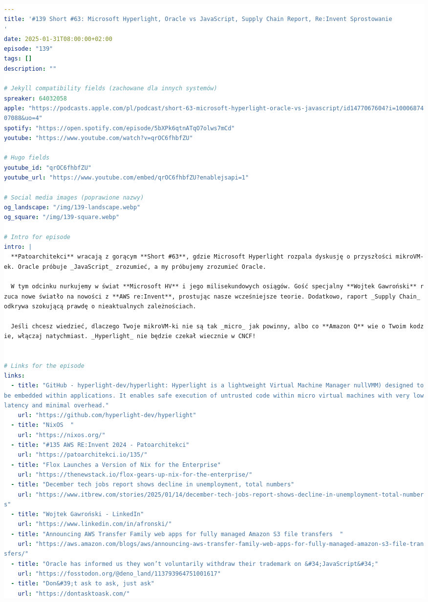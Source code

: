 ```yaml
---
title: '#139 Short #63: Microsoft Hyperlight, Oracle vs JavaScript, Supply Chain Report, Re:Invent Sprostowanie
'
date: 2025-01-31T08:00:00+02:00
episode: "139"
tags: []
description: ""

# Jekyll compatibility fields (zachowane dla innych systemów)  
spreaker: 64032058
apple: "https://podcasts.apple.com/pl/podcast/short-63-microsoft-hyperlight-oracle-vs-javascript/id1477067604?i=1000687407088&uo=4"
spotify: "https://open.spotify.com/episode/5bXPk6qtnATqO7olws7mCd"
youtube: "https://www.youtube.com/watch?v=qrOC6fhbfZU"

# Hugo fields  
youtube_id: "qrOC6fhbfZU"
youtube_url: "https://www.youtube.com/embed/qrOC6fhbfZU?enablejsapi=1"

# Social media images (poprawione nazwy)
og_landscape: "/img/139-landscape.webp"
og_square: "/img/139-square.webp"

# Intro for episode
intro: |
  **Patoarchitekci** wracają z gorącym **Short #63**, gdzie Microsoft Hyperlight rozpala dyskusję o przyszłości mikroVM-ek. Oracle próbuje _JavaScript_ zrozumieć, a my próbujemy zrozumieć Oracle.
  
  W tym odcinku nurkujemy w świat **Microsoft HV** i jego milisekundowych osiągów. Gość specjalny **Wojtek Gawroński** rzuca nowe światło na nowości z **AWS re:Invent**, prostując nasze wcześniejsze teorie. Dodatkowo, raport _Supply Chain_ odkrywa szokującą prawdę o nieaktualnych zależnościach.
  
  Jeśli chcesz wiedzieć, dlaczego Twoje mikroVM-ki nie są tak _micro_ jak powinny, albo co **Amazon Q** wie o Twoim kodzie, włączaj natychmiast. _Hyperlight_ nie będzie czekał wiecznie w CNCF!
  

# Links for the episode
links:
  - title: "GitHub - hyperlight-dev/hyperlight: Hyperlight is a lightweight Virtual Machine Manager nullVMM) designed to be embedded within applications. It enables safe execution of untrusted code within micro virtual machines with very low latency and minimal overhead."
    url: "https://github.com/hyperlight-dev/hyperlight"
  - title: "NixOS  "
    url: "https://nixos.org/"
  - title: "#135 AWS RE:Invent 2024 - Patoarchitekci"
    url: "https://patoarchitekci.io/135/"
  - title: "Flox Launches a Version of Nix for the Enterprise"
    url: "https://thenewstack.io/flox-gears-up-nix-for-the-enterprise/"
  - title: "December tech jobs report shows decline in unemployment, total numbers"
    url: "https://www.itbrew.com/stories/2025/01/14/december-tech-jobs-report-shows-decline-in-unemployment-total-numbers"
  - title: "Wojtek Gawroński - LinkedIn"
    url: "https://www.linkedin.com/in/afronski/"
  - title: "Announcing AWS Transfer Family web apps for fully managed Amazon S3 file transfers  "
    url: "https://aws.amazon.com/blogs/aws/announcing-aws-transfer-family-web-apps-for-fully-managed-amazon-s3-file-transfers/"
  - title: "Oracle has informed us they won’t voluntarily withdraw their trademark on &#34;JavaScript&#34;"
    url: "https://fosstodon.org/@deno_land/113793964751001617"
  - title: "Don&#39;t ask to ask, just ask"
    url: "https://dontasktoask.com/"
```